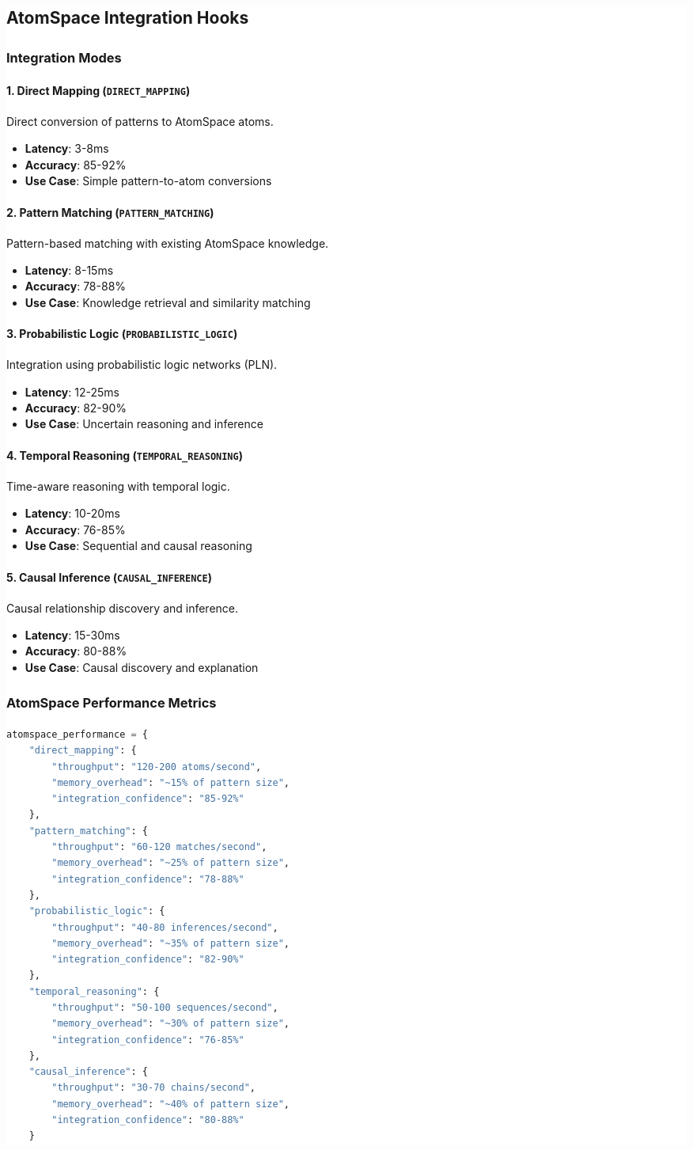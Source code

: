 ## AtomSpace Integration Hooks

### Integration Modes

#### 1. Direct Mapping (`DIRECT_MAPPING`)
Direct conversion of patterns to AtomSpace atoms.
- **Latency**: 3-8ms
- **Accuracy**: 85-92%
- **Use Case**: Simple pattern-to-atom conversions

#### 2. Pattern Matching (`PATTERN_MATCHING`)
Pattern-based matching with existing AtomSpace knowledge.
- **Latency**: 8-15ms  
- **Accuracy**: 78-88%
- **Use Case**: Knowledge retrieval and similarity matching

#### 3. Probabilistic Logic (`PROBABILISTIC_LOGIC`)
Integration using probabilistic logic networks (PLN).
- **Latency**: 12-25ms
- **Accuracy**: 82-90%
- **Use Case**: Uncertain reasoning and inference

#### 4. Temporal Reasoning (`TEMPORAL_REASONING`)
Time-aware reasoning with temporal logic.
- **Latency**: 10-20ms
- **Accuracy**: 76-85%
- **Use Case**: Sequential and causal reasoning

#### 5. Causal Inference (`CAUSAL_INFERENCE`)
Causal relationship discovery and inference.
- **Latency**: 15-30ms
- **Accuracy**: 80-88%
- **Use Case**: Causal discovery and explanation

### AtomSpace Performance Metrics

```python
atomspace_performance = {
    "direct_mapping": {
        "throughput": "120-200 atoms/second",
        "memory_overhead": "~15% of pattern size",
        "integration_confidence": "85-92%"
    },
    "pattern_matching": {
        "throughput": "60-120 matches/second", 
        "memory_overhead": "~25% of pattern size",
        "integration_confidence": "78-88%"
    },
    "probabilistic_logic": {
        "throughput": "40-80 inferences/second",
        "memory_overhead": "~35% of pattern size", 
        "integration_confidence": "82-90%"
    },
    "temporal_reasoning": {
        "throughput": "50-100 sequences/second",
        "memory_overhead": "~30% of pattern size",
        "integration_confidence": "76-85%"
    },
    "causal_inference": {
        "throughput": "30-70 chains/second",
        "memory_overhead": "~40% of pattern size",
        "integration_confidence": "80-88%"
    }
```
